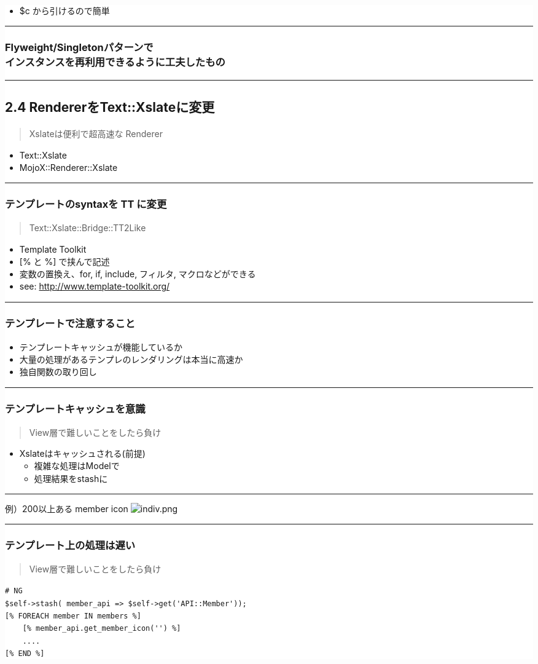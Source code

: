 - $c から引けるので簡単

___

### Flyweight/Singletonパターンで<br>インスタンスを再利用できるように工夫したもの


---

## 2.4 RendererをText::Xslateに変更
> Xslateは便利で超高速な Renderer

- Text::Xslate
- MojoX::Renderer::Xslate

___

### テンプレートのsyntaxを TT に変更

> Text::Xslate::Bridge::TT2Like

- Template Toolkit
- [% と %] で挟んで記述
- 変数の置換え、for, if, include, フィルタ, マクロなどができる
- see: http://www.template-toolkit.org/

___

### テンプレートで注意すること

- テンプレートキャッシュが機能しているか
- 大量の処理があるテンプレのレンダリングは本当に高速か
- 独自関数の取り回し

___

### テンプレートキャッシュを意識
> View層で難しいことをしたら負け

- Xslateはキャッシュされる(前提)
  - 複雑な処理はModelで
  - 処理結果をstashに

___

例）200以上ある member icon
![indiv.png](images/indiv.png)

___

### テンプレート上の処理は遅い
> View層で難しいことをしたら負け

    # NG
    $self->stash( member_api => $self->get('API::Member'));
    [% FOREACH member IN members %]
        [% member_api.get_member_icon('') %]
        ....
    [% END %]
